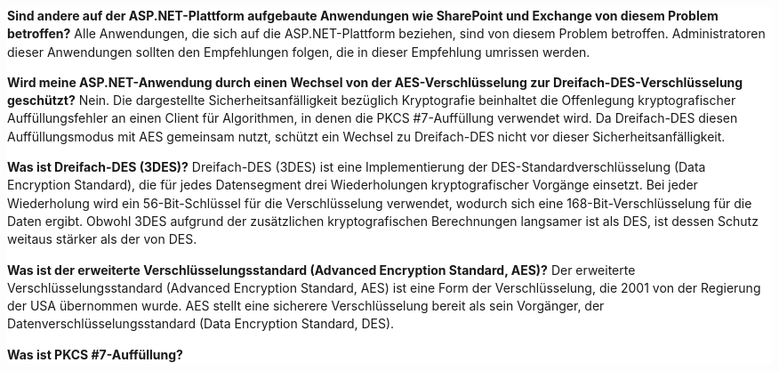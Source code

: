 **Sind andere auf der ASP.NET-Plattform aufgebaute Anwendungen wie SharePoint und Exchange von diesem Problem betroffen?**
Alle Anwendungen, die sich auf die ASP.NET-Plattform beziehen, sind von diesem Problem betroffen. Administratoren dieser Anwendungen sollten den Empfehlungen folgen, die in dieser Empfehlung umrissen werden.

**Wird meine ASP.NET-Anwendung durch einen Wechsel von der AES-Verschlüsselung zur Dreifach-DES-Verschlüsselung geschützt?**
Nein. Die dargestellte Sicherheitsanfälligkeit bezüglich Kryptografie beinhaltet die Offenlegung kryptografischer Auffüllungsfehler an einen Client für Algorithmen, in denen die PKCS \#7-Auffüllung verwendet wird. Da Dreifach-DES diesen Auffüllungsmodus mit AES gemeinsam nutzt, schützt ein Wechsel zu Dreifach-DES nicht vor dieser Sicherheitsanfälligkeit.

**Was ist Dreifach-DES (3DES)?**
Dreifach-DES (3DES) ist eine Implementierung der DES-Standardverschlüsselung (Data Encryption Standard), die für jedes Datensegment drei Wiederholungen kryptografischer Vorgänge einsetzt. Bei jeder Wiederholung wird ein 56-Bit-Schlüssel für die Verschlüsselung verwendet, wodurch sich eine 168-Bit-Verschlüsselung für die Daten ergibt. Obwohl 3DES aufgrund der zusätzlichen kryptografischen Berechnungen langsamer ist als DES, ist dessen Schutz weitaus stärker als der von DES.

**Was ist der erweiterte Verschlüsselungsstandard (Advanced Encryption Standard, AES)?**
Der erweiterte Verschlüsselungsstandard (Advanced Encryption Standard, AES) ist eine Form der Verschlüsselung, die 2001 von der Regierung der USA übernommen wurde. AES stellt eine sicherere Verschlüsselung bereit als sein Vorgänger, der Datenverschlüsselungsstandard (Data Encryption Standard, DES).

**Was ist PKCS \#7-Auffüllung?**
